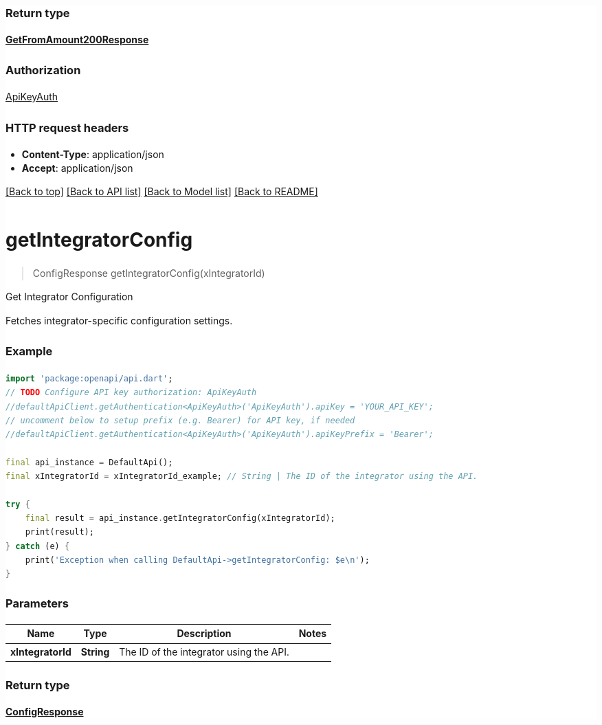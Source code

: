 ### Return type

[**GetFromAmount200Response**](GetFromAmount200Response.md)

### Authorization

[ApiKeyAuth](../README.md#ApiKeyAuth)

### HTTP request headers

 - **Content-Type**: application/json
 - **Accept**: application/json

[[Back to top]](#) [[Back to API list]](../README.md#documentation-for-api-endpoints) [[Back to Model list]](../README.md#documentation-for-models) [[Back to README]](../README.md)

# **getIntegratorConfig**
> ConfigResponse getIntegratorConfig(xIntegratorId)

Get Integrator Configuration

Fetches integrator-specific configuration settings.

### Example
```dart
import 'package:openapi/api.dart';
// TODO Configure API key authorization: ApiKeyAuth
//defaultApiClient.getAuthentication<ApiKeyAuth>('ApiKeyAuth').apiKey = 'YOUR_API_KEY';
// uncomment below to setup prefix (e.g. Bearer) for API key, if needed
//defaultApiClient.getAuthentication<ApiKeyAuth>('ApiKeyAuth').apiKeyPrefix = 'Bearer';

final api_instance = DefaultApi();
final xIntegratorId = xIntegratorId_example; // String | The ID of the integrator using the API.

try {
    final result = api_instance.getIntegratorConfig(xIntegratorId);
    print(result);
} catch (e) {
    print('Exception when calling DefaultApi->getIntegratorConfig: $e\n');
}
```

### Parameters

Name | Type | Description  | Notes
------------- | ------------- | ------------- | -------------
 **xIntegratorId** | **String**| The ID of the integrator using the API. | 

### Return type

[**ConfigResponse**](ConfigResponse.md)
